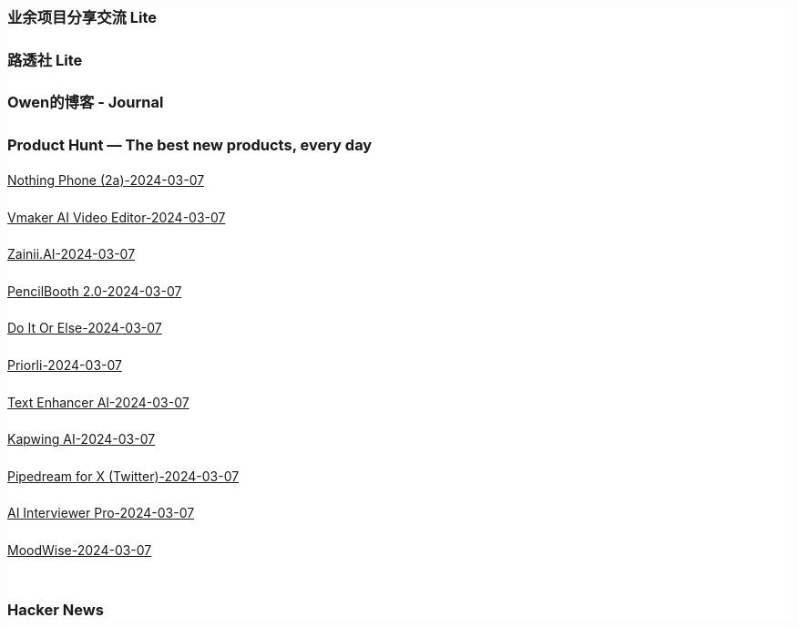 


###  业余项目分享交流 Lite







###  路透社 Lite







###  Owen的博客 - Journal







###  Product Hunt — The best new products, every day

<a target=_blank rel=nofollow href="https://www.producthunt.com/posts/nothing-phone-2a" >Nothing Phone (2a)-2024-03-07</a><br/><br/><a target=_blank rel=nofollow href="https://www.producthunt.com/posts/vmaker-ai-video-editor" >Vmaker AI Video Editor-2024-03-07</a><br/><br/><a target=_blank rel=nofollow href="https://www.producthunt.com/posts/zainii-ai" >Zainii.AI-2024-03-07</a><br/><br/><a target=_blank rel=nofollow href="https://www.producthunt.com/posts/pencilbooth-2-0" >PencilBooth 2.0-2024-03-07</a><br/><br/><a target=_blank rel=nofollow href="https://www.producthunt.com/posts/do-it-or-else" >Do It Or Else-2024-03-07</a><br/><br/><a target=_blank rel=nofollow href="https://www.producthunt.com/posts/priorli" >Priorli-2024-03-07</a><br/><br/><a target=_blank rel=nofollow href="https://www.producthunt.com/posts/text-enhancer-ai" >Text Enhancer AI-2024-03-07</a><br/><br/><a target=_blank rel=nofollow href="https://www.producthunt.com/posts/kapwing-ai" >Kapwing AI-2024-03-07</a><br/><br/><a target=_blank rel=nofollow href="https://www.producthunt.com/posts/pipedream-for-x-twitter" >Pipedream for X (Twitter)-2024-03-07</a><br/><br/><a target=_blank rel=nofollow href="https://www.producthunt.com/posts/ai-interviewer-pro" >AI Interviewer Pro-2024-03-07</a><br/><br/><a target=_blank rel=nofollow href="https://www.producthunt.com/posts/moodwise" >MoodWise-2024-03-07</a><br/><br/>







###  Hacker News
